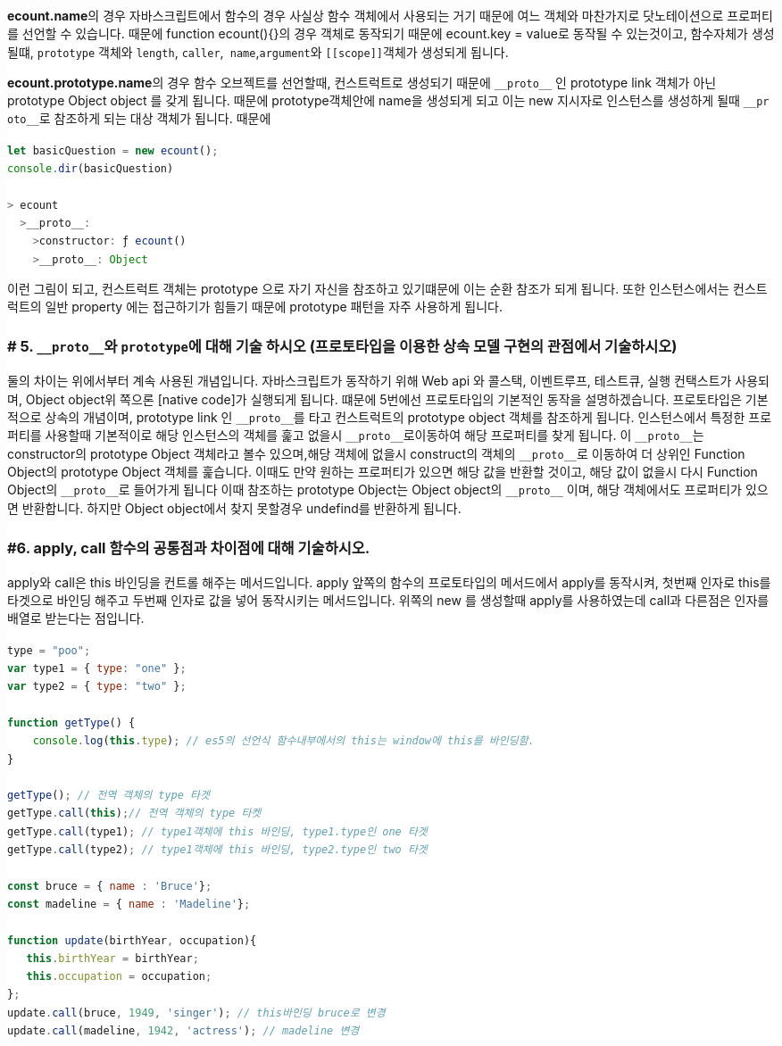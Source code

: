**ecount.name**의 경우 자바스크립트에서 함수의 경우 사실상 함수 객체에서 사용되는 거기 때문에 여느 객체와 마찬가지로 닷노테이션으로 프로퍼티를 선언할 수 있습니다. 때문에 function ecount(){}의 경우 객체로 동작되기 때문에 ecount.key = value로 동작될 수 있는것이고, 함수자체가 생성될떄, `prototype` 객체와 `length`, `caller`,` name`,`argument`와 `[[scope]]`객체가 생성되게 됩니다. 



**ecount.prototype.name**의 경우 함수 오브젝트를 선언할때, 컨스트럭트로 생성되기 때문에 `__proto__` 인 prototype link 객체가 아닌 prototype Object object 를 갖게 됩니다. 때문에 prototype객체안에 name을 생성되게 되고 이는 new 지시자로 인스턴스를 생성하게 될때 `__proto__`로 참조하게 되는 대상 객체가 됩니다.  때문에

```js
let basicQuestion = new ecount();
console.dir(basicQuestion)

> ecount
  >__proto__:
    >constructor: ƒ ecount()
    >__proto__: Object
```

이런 그림이 되고, 컨스트럭트 객체는 prototype 으로 자기 자신을 참조하고 있기떄문에 이는 순환 참조가 되게 됩니다. 또한 인스턴스에서는 컨스트럭트의 일반 property 에는 접근하기가 힘들기 때문에 prototype 패턴을 자주 사용하게 됩니다.





### # 5. `__proto__`와 `prototype`에 대해 기술 하시오 (프로토타입을 이용한 상속 모델 구현의 관점에서 기술하시오)

둘의 차이는 위에서부터 계속 사용된 개념입니다. 자바스크립트가 동작하기 위해 Web api 와 콜스택, 이벤트루프, 테스트큐, 실행 컨택스트가 사용되며, Object object위 쪽으론 [native code]가 실행되게 됩니다.  떄문에 5번에선 프로토타입의 기본적인 동작을 설명하겠습니다. 프로토타입은 기본적으로 상속의 개념이며, prototype link 인 `__proto__`를 타고 컨스트럭트의 prototype object 객체를 참조하게 됩니다. 인스턴스에서 특정한 프로퍼티를 사용할때 기본적이로 해당 인스턴스의 객체를 훑고 없을시 `__proto__`로이동하여 해당 프로퍼티를 찾게 됩니다. 이 `__proto__`는 constructor의 prototype Object 객체라고 볼수 있으며,해당 객체에 없을시 construct의 객체의 `__proto__`로 이동하여 더 상위인 Function Object의 prototype Object 객체를 훑습니다. 이때도 만약 원하는 프로퍼티가 있으면 해당 값을 반환할 것이고, 해당 값이 없을시 다시 Function Object의 `__proto__`로 들어가게 됩니다 이때 참조하는 prototype Object는 Object object의 `__proto__` 이며, 해당 객체에서도 프로퍼티가 있으면 반환합니다. 하지만 Object object에서 찾지 못할경우 undefind를 반환하게 됩니다.





### #6. apply, call 함수의 공통점과 차이점에 대해 기술하시오.

apply와 call은 this 바인딩을 컨트롤 해주는 메서드입니다. apply 앞쪽의 함수의 프로토타입의 메서드에서 apply를 동작시켜, 첫번째 인자로 this를 타겟으로 바인딩 해주고 두번째 인자로 값을 넣어 동작시키는 메서드입니다. 위쪽의 new 를 생성할때 apply를 사용하였는데 call과 다른점은 인자를 배열로 받는다는 점입니다.

```js
type = "poo";
var type1 = { type: "one" };
var type2 = { type: "two" };
 
function getType() {
    console.log(this.type); // es5의 선언식 함수내부에서의 this는 window에 this를 바인딩함.
}
 
getType(); // 전역 객체의 type 타겟
getType.call(this);// 전역 객체의 type 타켓
getType.call(type1); // type1객체에 this 바인딩, type1.type인 one 타겟
getType.call(type2); // type1객체에 this 바인딩, type2.type인 two 타겟

const bruce = { name : 'Bruce'};
const madeline = { name : 'Madeline'};

function update(birthYear, occupation){
   this.birthYear = birthYear;
   this.occupation = occupation;
};
update.call(bruce, 1949, 'singer'); // this바인딩 bruce로 변경
update.call(madeline, 1942, 'actress'); // madeline 변경
```